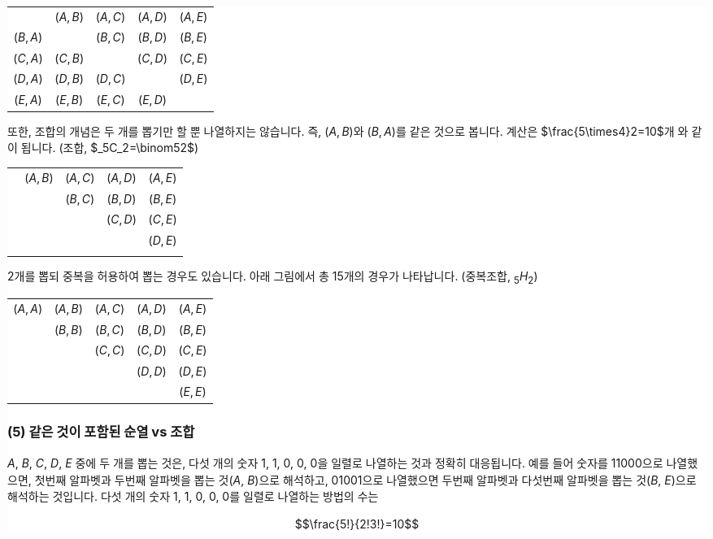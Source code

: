 ||||||
|:-:|:-:|:-:|:-:|:-:|
|       |$(A,B)$|$(A,C)$|$(A,D)$|$(A,E)$|
|$(B,A)$|       |$(B,C)$|$(B,D)$|$(B,E)$|
|$(C,A)$|$(C,B)$|       |$(C,D)$|$(C,E)$|
|$(D,A)$|$(D,B)$|$(D,C)$|       |$(D,E)$|
|$(E,A)$|$(E,B)$|$(E,C)$|$(E,D)$|       |

또한, 조합의 개념은 두 개를 뽑기만 할 뿐 나열하지는 않습니다.
즉, $(A,B)$와 $(B,A)$를 같은 것으로 봅니다.
계산은 $\frac{5\times4}2=10$개 와 같이 됩니다. (조합, $_5C_2=\binom52$)

||||||
|:-:|:-:|:-:|:-:|:-:|
|       |$(A,B)$|$(A,C)$|$(A,D)$|$(A,E)$|
|       |       |$(B,C)$|$(B,D)$|$(B,E)$|
|       |       |       |$(C,D)$|$(C,E)$|
|       |       |       |       |$(D,E)$|
|       |       |       |       |       |

2개를 뽑되 중복을 허용하여 뽑는 경우도 있습니다.
아래 그림에서 총 15개의 경우가 나타납니다. (중복조합, $_5H_2$)

||||||
|:-:|:-:|:-:|:-:|:-:|
|$(A,A)$|$(A,B)$|$(A,C)$|$(A,D)$|$(A,E)$|
|       |$(B,B)$|$(B,C)$|$(B,D)$|$(B,E)$|
|       |       |$(C,C)$|$(C,D)$|$(C,E)$|
|       |       |       |$(D,D)$|$(D,E)$|
|       |       |       |       |$(E,E)$|

### (5) 같은 것이 포함된 순열 vs 조합

$A$, $B$, $C$, $D$, $E$ 중에 두 개를 뽑는 것은, 다섯 개의 숫자 $1$, $1$, $0$, $0$, $0$을 일렬로 나열하는 것과 정확히 대응됩니다.
예를 들어 숫자를 $11000$으로 나열했으면, 첫번째 알파벳과 두번째 알파벳을 뽑는 것($A$, $B$)으로 해석하고, $01001$으로 나열했으면 두번째 알파벳과 다섯번째 알파벳을 뽑는 것($B$, $E$)으로 해석하는 것입니다.
다섯 개의 숫자 $1$, $1$, $0$, $0$, $0$를 일렬로 나열하는 방법의 수는

$$\frac{5!}{2!3!}=10$$
